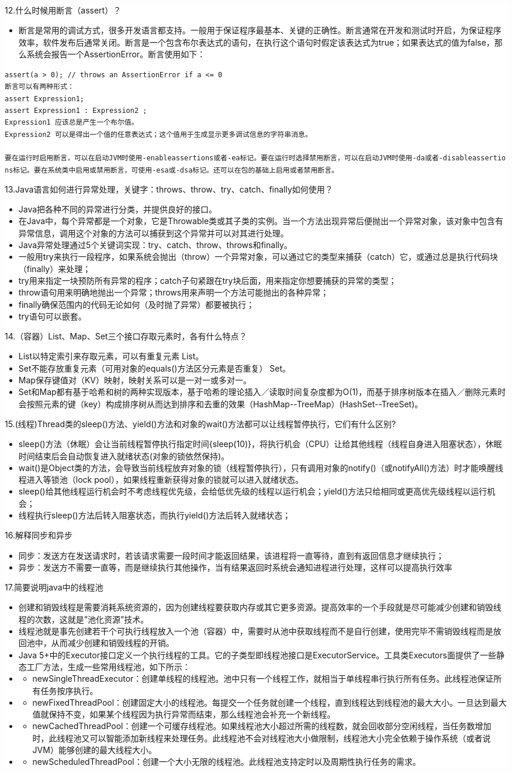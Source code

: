 12.什么时候用断言（assert）？ 
 *    断言是常用的调试方式，很多开发语言都支持。一般用于保证程序最基本、关键的正确性。断言通常在开发和测试时开启，为保证程序效率，软件发布后通常关闭。断言是一个包含布尔表达式的语句，在执行这个语句时假定该表达式为true；如果表达式的值为false，那么系统会报告一个AssertionError。断言使用如下：
    
    assert(a > 0); // throws an AssertionError if a <= 0
    断言可以有两种形式： 
    assert Expression1; 
    assert Expression1 : Expression2 ; 
    Expression1 应该总是产生一个布尔值。 
    Expression2 可以是得出一个值的任意表达式；这个值用于生成显示更多调试信息的字符串消息。
    
    要在运行时启用断言，可以在启动JVM时使用-enableassertions或者-ea标记。要在运行时选择禁用断言，可以在启动JVM时使用-da或者-disableassertions标记。要在系统类中启用或禁用断言，可使用-esa或-dsa标记。还可以在包的基础上启用或者禁用断言。
    
13.Java语言如何进行异常处理，关键字：throws、throw、try、catch、finally如何使用？ 
 * Java把各种不同的异常进行分类，并提供良好的接口。
 * 在Java中，每个异常都是一个对象，它是Throwable类或其子类的实例。当一个方法出现异常后便抛出一个异常对象，该对象中包含有异常信息，调用这个对象的方法可以捕获到这个异常并可以对其进行处理。
 * Java异常处理通过5个关键词实现：try、catch、throw、throws和finally。
 * 一般用try来执行一段程序，如果系统会抛出（throw）一个异常对象，可以通过它的类型来捕获（catch）它，或通过总是执行代码块（finally）来处理；
 * try用来指定一块预防所有异常的程序；catch子句紧跟在try块后面，用来指定你想要捕获的异常的类型；
 * throw语句用来明确地抛出一个异常；throws用来声明一个方法可能抛出的各种异常；
 * finally确保范围内的代码无论如何（及时抛了异常）都要被执行；
 * try语句可以嵌套。
 
 14.（容器）List、Map、Set三个接口存取元素时，各有什么特点？ 
 * List以特定索引来存取元素，可以有重复元素 List<String>。
 * Set不能存放重复元素（可用对象的equals()方法区分元素是否重复） Set<String>。
 * Map保存键值对（KV）映射，映射关系可以是一对一或多对一。
 * Set和Map都有基于哈希和树的两种实现版本，基于哈希的理论插入／读取时间复杂度都为O(1)，而基于排序树版本在插入／删除元素时会按照元素的键（key）构成排序树从而达到排序和去重的效果（HashMap--TreeMap）(HashSet--TreeSet)。
 
 15.(线程)Thread类的sleep()方法、yield()方法和对象的wait()方法都可以让线程暂停执行，它们有什么区别? 
 * sleep()方法（休眠）会让当前线程暂停执行指定时间{sleep(10)}，将执行机会（CPU）让给其他线程（线程自身进入阻塞状态），休眠时间结束后会自动恢复进入就绪状态(对象的锁依然保持)。
 * wait()是Object类的方法，会导致当前线程放弃对象的锁（线程暂停执行），只有调用对象的notify()（或notifyAll()方法）时才能唤醒线程进入等锁池（lock pool），如果线程重新获得对象的锁就可以进入就绪状态。
 * sleep()给其他线程运行机会时不考虑线程优先级，会给低优先级的线程以运行机会；yield()方法只给相同或更高优先级线程以运行机会； 
 * 线程执行sleep()方法后转入阻塞状态，而执行yield()方法后转入就绪状态；
 
 16.解释同步和异步
 * 同步：发送方在发送请求时，若该请求需要一段时间才能返回结果，该进程将一直等待，直到有返回信息才继续执行；
 * 异步：发送方不需要一直等，而是继续执行其他操作，当有结果返回时系统会通知进程进行处理，这样可以提高执行效率
 
 17.简要说明java中的线程池
 * 创建和销毁线程是需要消耗系统资源的，因为创建线程要获取内存或其它更多资源。提高效率的一个手段就是尽可能减少创建和销毁线程的次数，这就是”池化资源”技术。
 * 线程池就是事先创建若干个可执行线程放入一个池（容器）中，需要时从池中获取线程而不是自行创建，使用完毕不需销毁线程而是放回池中，从而减少创建和销毁线程的开销。 
 * Java 5+中的Executor接口定义一个执行线程的工具。它的子类型即线程池接口是ExecutorService。工具类Executors面提供了一些静态工厂方法，生成一些常用线程池，如下所示： 
 * - newSingleThreadExecutor：创建单线程的线程池。池中只有一个线程工作，就相当于单线程串行执行所有任务。此线程池保证所有任务按序执行。 
 * - newFixedThreadPool：创建固定大小的线程池。每提交一个任务就创建一个线程，直到线程达到线程池的最大大小。一旦达到最大值就保持不变，如果某个线程因为执行异常而结束，那么线程池会补充一个新线程。 
 * - newCachedThreadPool：创建一个可缓存线程池。如果线程池大小超过所需的线程数，就会回收部分空闲线程，当任务数增加时，此线程池又可以智能添加新线程来处理任务。此线程池不会对线程池大小做限制，线程池大小完全依赖于操作系统（或者说JVM）能够创建的最大线程大小。 
 * - newScheduledThreadPool：创建一个大小无限的线程池。此线程池支持定时以及周期性执行任务的需求。 
 